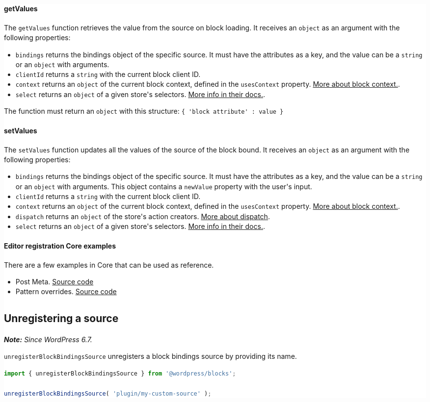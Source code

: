 #### getValues

The `getValues` function retrieves the value from the source on block loading. It receives an `object` as an argument with the following properties:

- `bindings` returns the bindings object of the specific source. It must have the attributes as a key, and the value can be a `string` or an `object` with arguments.
- `clientId` returns a `string` with the current block client ID.
- `context` returns an `object` of the current block context, defined in the `usesContext` property. [More about block context.](https://developer.wordpress.org/block-editor/reference-guides/block-api/block-context/).
- `select` returns an `object` of a given store's selectors. [More info in their docs.](https://developer.wordpress.org/block-editor/reference-guides/packages/packages-data/#select).

The function must return an `object` with this structure:
`{ 'block attribute' : value }`

#### setValues

The `setValues` function updates all the values of the source of the block bound. It receives an `object` as an argument with the following properties:

- `bindings` returns the bindings object of the specific source. It must have the attributes as a key, and the value can be a `string` or an `object` with arguments. This object contains a `newValue` property with the user's input.
- `clientId` returns a `string` with the current block client ID.
- `context` returns an `object` of the current block context, defined in the `usesContext` property. [More about block context.](https://developer.wordpress.org/block-editor/reference-guides/block-api/block-context/).
- `dispatch` returns an `object` of the store's action creators. [More about dispatch](https://developer.wordpress.org/block-editor/reference-guides/packages/packages-data/#dispatch).
- `select` returns an `object` of a given store's selectors. [More info in their docs.](https://developer.wordpress.org/block-editor/reference-guides/packages/packages-data/#select).


#### Editor registration Core examples

There are a few examples in Core that can be used as reference.

- Post Meta. [Source code](https://github.com/WordPress/gutenberg/blob/5afd6c27bfba2be2e06b502257753fbfff1ae9f0/packages/editor/src/bindings/post-meta.js#L74-L146)
- Pattern overrides. [Source code](https://github.com/WordPress/gutenberg/blob/5afd6c27bfba2be2e06b502257753fbfff1ae9f0/packages/editor/src/bindings/pattern-overrides.js#L8-L100)

## Unregistering a source

_**Note:** Since WordPress 6.7._

`unregisterBlockBindingsSource` unregisters a block bindings source by providing its name.

```js
import { unregisterBlockBindingsSource } from '@wordpress/blocks';

unregisterBlockBindingsSource( 'plugin/my-custom-source' );
```
